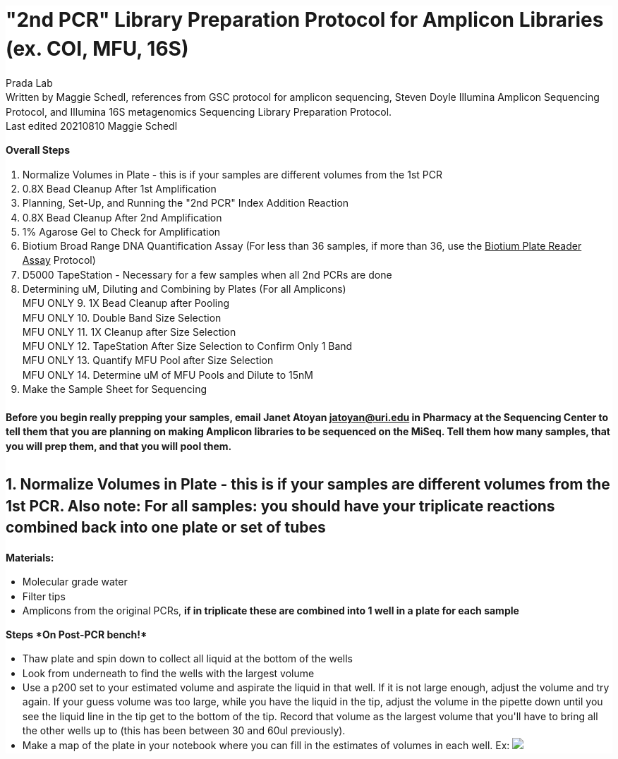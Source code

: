 # &quot;2nd PCR&quot; Library Preparation Protocol for Amplicon Libraries (ex. COI, MFU, 16S)

Prada Lab  
Written by Maggie Schedl, references from GSC protocol for amplicon sequencing, Steven Doyle Illumina Amplicon Sequencing Protocol, and Illumina 16S metagenomics Sequencing Library Preparation Protocol.  
Last edited 20210810 Maggie Schedl

**Overall Steps**

1. Normalize Volumes in Plate - this is if your samples are different volumes from the 1st PCR
2. 0.8X Bead Cleanup After 1st Amplification
3. Planning, Set-Up, and Running the &quot;2nd PCR&quot; Index Addition Reaction
4. 0.8X Bead Cleanup After 2nd Amplification
5. 1% Agarose Gel to Check for Amplification
6. Biotium Broad Range DNA Quantification Assay (For less than 36 samples, if more than 36, use the [Biotium Plate Reader Assay](https://github.com/meschedl/PPP-Lab-Resources/blob/master/Protocols/Biotium-BroadRange-DNA-PlateReader.md) Protocol)
7. D5000 TapeStation - Necessary for a few samples when all 2nd PCRs are done
8. Determining uM, Diluting and Combining by Plates (For all Amplicons)  
  MFU ONLY 9. 1X Bead Cleanup after Pooling  
  MFU ONLY 10. Double Band Size Selection  
  MFU ONLY 11. 1X Cleanup after Size Selection  
  MFU ONLY 12. TapeStation After Size Selection to Confirm Only 1 Band  
  MFU ONLY 13. Quantify MFU Pool after Size Selection  
  MFU ONLY 14. Determine uM of MFU Pools and Dilute to 15nM
15. Make the Sample Sheet for Sequencing

#### **Before you begin really prepping your samples, email Janet Atoyan jatoyan@uri.edu in Pharmacy at the Sequencing Center to tell them that you are planning on making Amplicon libraries to be sequenced on the MiSeq. Tell them how many samples, that you will prep them, and that you will pool them.**

## 1. Normalize Volumes in Plate - this is if your samples are different volumes from the 1st PCR. Also note: For all samples: you should have your triplicate reactions combined back into one plate or set of tubes

**Materials:**

- Molecular grade water
- Filter tips
- Amplicons from the original PCRs, **if in triplicate these are combined into 1 well in a plate for each sample**

**Steps \*On Post-PCR bench!\***

- Thaw plate and spin down to collect all liquid at the bottom of the wells
- Look from underneath to find the wells with the largest volume
-  Use a p200 set to your estimated volume and aspirate the liquid in that well. If it is not large enough, adjust the volume and try again. If your guess volume was too large, while you have the liquid in the tip, adjust the volume in the pipette down until you see the liquid line in the tip get to the bottom of the tip. Record that volume as the largest volume that you&#39;ll have to bring all the other wells up to (this has been between 30 and 60ul previously).
- Make a map of the plate in your notebook where you can fill in the estimates of volumes in each well. Ex:
![](https://raw.githubusercontent.com/meschedl/PPP-Lab-Resources/master/images/Screen%20Shot%202021-07-29%20at%2010.24.01%20AM.png)